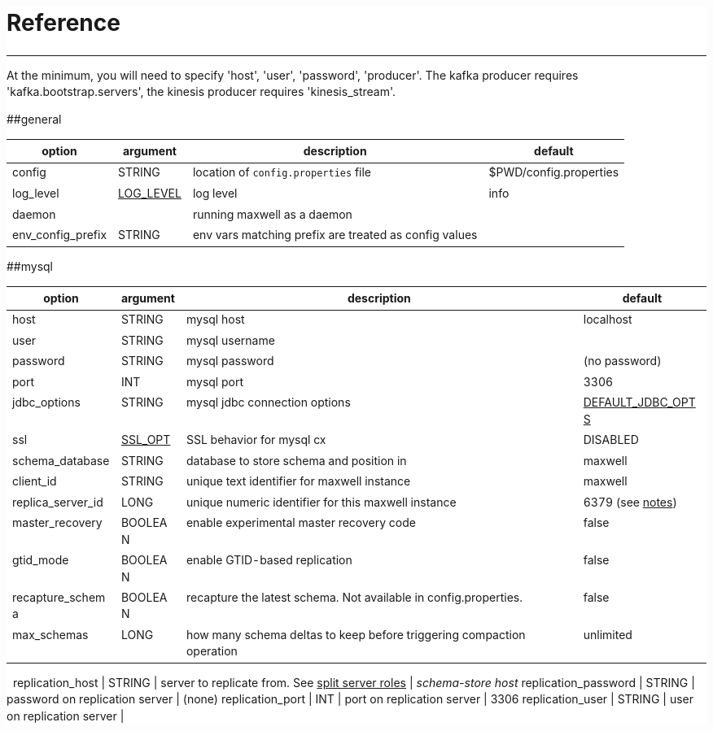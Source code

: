# Reference
***

At the minimum, you will need to specify 'host', 'user', 'password', 'producer'.
The kafka producer requires 'kafka.bootstrap.servers', the kinesis producer requires 'kinesis_stream'.

##general

option                         | argument                            | description                                         | default
-------------------------------|-------------------------------------| --------------------------------------------------- | -------
config                         | STRING                              | location of `config.properties` file                | $PWD/config.properties
log_level                      | [LOG_LEVEL](#loglevel)              | log level                                           | info
daemon                         |                                     | running maxwell as a daemon                         |
env_config_prefix              | STRING                              | env vars matching prefix are treated as config values |

##mysql

option                         | argument                            | description                                         | default
-------------------------------|-------------------------------------| --------------------------------------------------- | -------
host                           | STRING               | mysql host                                          | localhost
user                           | STRING               | mysql username                                      |
password                       | STRING               | mysql password                                      | (no password)
port                           | INT                  | mysql port                                          | 3306
jdbc_options                   | STRING               | mysql jdbc connection options                       | [DEFAULT_JDBC_OPTS](#jdbcopts)
ssl                            | [SSL_OPT](#sslopt)   | SSL behavior for mysql cx                           | DISABLED
schema_database                | STRING               | database to store schema and position in            | maxwell
client_id                      | STRING               | unique text identifier for maxwell instance         | maxwell
replica_server_id              | LONG                 | unique numeric identifier for this maxwell instance | 6379 (see [notes](#multiple-maxwell-instances))
master_recovery                | BOOLEAN              | enable experimental master recovery code            | false
gtid_mode                      | BOOLEAN              | enable GTID-based replication                       | false
recapture_schema               | BOOLEAN              | recapture the latest schema. Not available in config.properties. | false
max_schemas                    | LONG                 | how many schema deltas to keep before triggering compaction operation | unlimited
&nbsp;
replication_host               | STRING               | server to replicate from.  See [split server roles](#split-server-roles) | *schema-store host*
replication_password           | STRING               | password on replication server                      | (none)
replication_port               | INT                  | port on replication server                          | 3306
replication_user               | STRING               | user on replication server                          |
